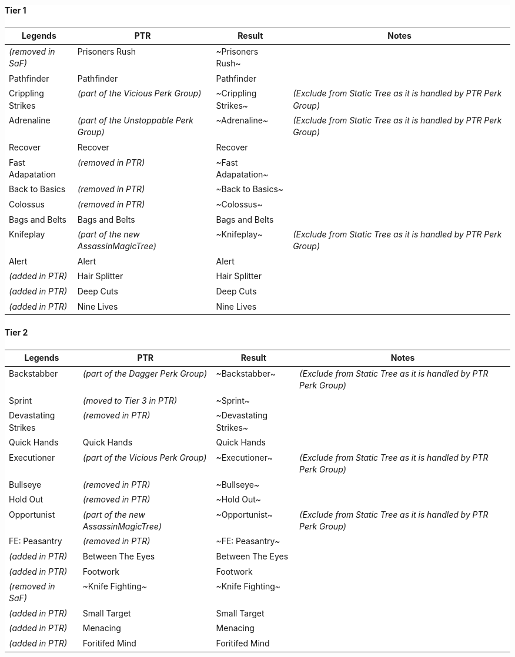 #### Tier 1

| Legends | PTR | Result | Notes |
| ------- | --- | ------ | ----- |
| *(removed in SaF)* | Prisoners Rush | ~Prisoners Rush~ ||
| Pathfinder | Pathfinder | Pathfinder ||
| Crippling Strikes | *(part of the Vicious Perk Group)* | ~Crippling Strikes~ | *(Exclude from Static Tree as it is handled by PTR Perk Group)* |
| Adrenaline | *(part of the Unstoppable Perk Group)* | ~Adrenaline~ | *(Exclude from Static Tree as it is handled by PTR Perk Group)* |
| Recover | Recover | Recover ||
| Fast Adapatation | *(removed in PTR)* | ~Fast Adapatation~ ||
| Back to Basics | *(removed in PTR)* | ~Back to Basics~ ||
| Colossus | *(removed in PTR)* | ~Colossus~ ||
| Bags and Belts | Bags and Belts | Bags and Belts ||
| Knifeplay | *(part of the new AssassinMagicTree)* | ~Knifeplay~ | *(Exclude from Static Tree as it is handled by PTR Perk Group)* |
| Alert | Alert | Alert ||
| *(added in PTR)* | Hair Splitter | Hair Splitter ||
| *(added in PTR)* | Deep Cuts | Deep Cuts ||
| *(added in PTR)* | Nine Lives | Nine Lives ||

#### Tier 2
| Legends | PTR | Result | Notes |
| ------- | --- | ------ | ----- |
| Backstabber | *(part of the Dagger Perk Group)*  | ~Backstabber~ | *(Exclude from Static Tree as it is handled by PTR Perk Group)* |
| Sprint | *(moved to Tier 3 in PTR)* | ~Sprint~ ||
| Devastating Strikes | *(removed in PTR)* | ~Devastating Strikes~ ||
| Quick Hands| Quick Hands | Quick Hands ||
| Executioner | *(part of the Vicious Perk Group)* | ~Executioner~ | *(Exclude from Static Tree as it is handled by PTR Perk Group)* |
| Bullseye | *(removed in PTR)* | ~Bullseye~ ||
| Hold Out | *(removed in PTR)* | ~Hold Out~ ||
| Opportunist | *(part of the new AssassinMagicTree)* | ~Opportunist~ | *(Exclude from Static Tree as it is handled by PTR Perk Group)* |
| FE: Peasantry | *(removed in PTR)* | ~FE: Peasantry~ ||
| *(added in PTR)* | Between The Eyes | Between The Eyes ||
| *(added in PTR)* | Footwork | Footwork ||
| *(removed in SaF)* | ~Knife Fighting~ | ~Knife Fighting~ ||
| *(added in PTR)* | Small Target | Small Target ||
| *(added in PTR)* | Menacing | Menacing ||
| *(added in PTR)* | Foritifed Mind | Foritifed Mind ||
